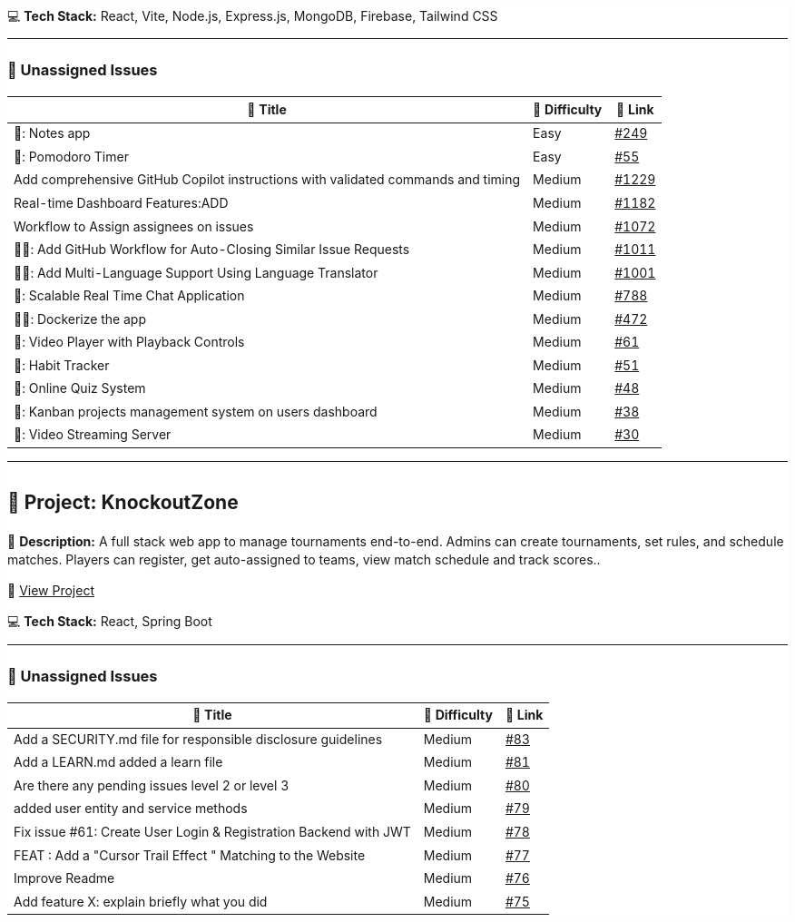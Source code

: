 💻 **Tech Stack:** React, Vite, Node.js, Express.js, MongoDB, Firebase, Tailwind CSS

---

### 🐛 Unassigned Issues

| 🔖 Title | 🎯 Difficulty | 🔗 Link |
|----------|----------------|---------|
| 📃: Notes app | Easy | [#249](https://github.com/Code-A2Z/code-a2z/issues/249) |
| 📃: Pomodoro Timer | Easy | [#55](https://github.com/Code-A2Z/code-a2z/issues/55) |
| Add comprehensive GitHub Copilot instructions with validated commands and timing | Medium | [#1229](https://github.com/Code-A2Z/code-a2z/pull/1229) |
| Real-time Dashboard Features:ADD | Medium | [#1182](https://github.com/Code-A2Z/code-a2z/issues/1182) |
| Workflow to Assign assignees on issues | Medium | [#1072](https://github.com/Code-A2Z/code-a2z/issues/1072) |
| 🧑‍💻: Add GitHub Workflow for Auto-Closing Similar Issue Requests | Medium | [#1011](https://github.com/Code-A2Z/code-a2z/issues/1011) |
| 🧑‍💻: Add Multi-Language Support Using Language Translator | Medium | [#1001](https://github.com/Code-A2Z/code-a2z/issues/1001) |
| 📃: Scalable Real Time Chat Application | Medium | [#788](https://github.com/Code-A2Z/code-a2z/issues/788) |
| 🧑‍💻: Dockerize the app | Medium | [#472](https://github.com/Code-A2Z/code-a2z/issues/472) |
| 📃: Video Player with Playback Controls | Medium | [#61](https://github.com/Code-A2Z/code-a2z/issues/61) |
| 📃: Habit Tracker | Medium | [#51](https://github.com/Code-A2Z/code-a2z/issues/51) |
| 📃: Online Quiz System | Medium | [#48](https://github.com/Code-A2Z/code-a2z/issues/48) |
| 📃: Kanban projects management system on users dashboard | Medium | [#38](https://github.com/Code-A2Z/code-a2z/issues/38) |
| 📃: Video Streaming Server | Medium | [#30](https://github.com/Code-A2Z/code-a2z/issues/30) |

---

## 📌 Project: KnockoutZone

📝 **Description:** A full stack web app to manage tournaments end-to-end. Admins can create tournaments, set rules, and schedule matches. Players can register, get auto-assigned to teams, view match schedule and track scores..

🔗 [View Project](https://github.com/Ayush0316/KnockoutZone)

💻 **Tech Stack:** React, Spring Boot

---

### 🐛 Unassigned Issues

| 🔖 Title | 🎯 Difficulty | 🔗 Link |
|----------|----------------|---------|
| Add a SECURITY.md file for responsible disclosure guidelines | Medium | [#83](https://github.com/Ayush0316/KnockoutZone/issues/83) |
| Add a LEARN.md added a learn file | Medium | [#81](https://github.com/Ayush0316/KnockoutZone/pull/81) |
| Are there any pending issues level  2 or level 3 | Medium | [#80](https://github.com/Ayush0316/KnockoutZone/issues/80) |
| added user entity and service methods | Medium | [#79](https://github.com/Ayush0316/KnockoutZone/pull/79) |
| Fix issue #61: Create User Login & Registration Backend with JWT | Medium | [#78](https://github.com/Ayush0316/KnockoutZone/pull/78) |
| FEAT : Add a "Cursor Trail Effect " Matching to the Website | Medium | [#77](https://github.com/Ayush0316/KnockoutZone/issues/77) |
| Improve Readme | Medium | [#76](https://github.com/Ayush0316/KnockoutZone/issues/76) |
| Add feature X: explain briefly what you did | Medium | [#75](https://github.com/Ayush0316/KnockoutZone/pull/75) |
